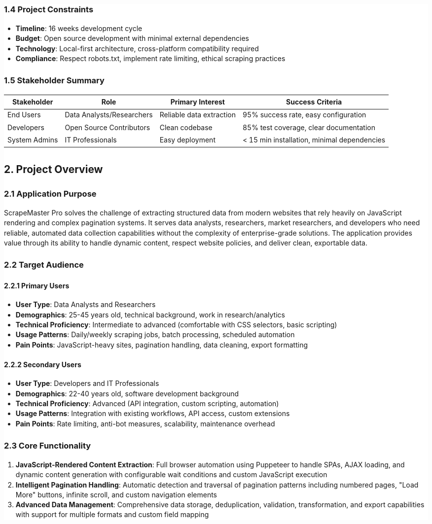 ### 1.4 Project Constraints
- **Timeline**: 16 weeks development cycle
- **Budget**: Open source development with minimal external dependencies
- **Technology**: Local-first architecture, cross-platform compatibility required
- **Compliance**: Respect robots.txt, implement rate limiting, ethical scraping practices

### 1.5 Stakeholder Summary

| Stakeholder | Role | Primary Interest | Success Criteria |
|-------------|------|------------------|------------------|
| End Users | Data Analysts/Researchers | Reliable data extraction | 95% success rate, easy configuration |
| Developers | Open Source Contributors | Clean codebase | 85% test coverage, clear documentation |
| System Admins | IT Professionals | Easy deployment | < 15 min installation, minimal dependencies |

## 2. Project Overview

### 2.1 Application Purpose
ScrapeMaster Pro solves the challenge of extracting structured data from modern websites that rely heavily on JavaScript rendering and complex pagination systems. It serves data analysts, researchers, market researchers, and developers who need reliable, automated data collection capabilities without the complexity of enterprise-grade solutions. The application provides value through its ability to handle dynamic content, respect website policies, and deliver clean, exportable data.

### 2.2 Target Audience

#### 2.2.1 Primary Users
- **User Type**: Data Analysts and Researchers
- **Demographics**: 25-45 years old, technical background, work in research/analytics
- **Technical Proficiency**: Intermediate to advanced (comfortable with CSS selectors, basic scripting)
- **Usage Patterns**: Daily/weekly scraping jobs, batch processing, scheduled automation
- **Pain Points**: JavaScript-heavy sites, pagination handling, data cleaning, export formatting

#### 2.2.2 Secondary Users  
- **User Type**: Developers and IT Professionals
- **Demographics**: 22-40 years old, software development background
- **Technical Proficiency**: Advanced (API integration, custom scripting, automation)
- **Usage Patterns**: Integration with existing workflows, API access, custom extensions
- **Pain Points**: Rate limiting, anti-bot measures, scalability, maintenance overhead

### 2.3 Core Functionality
1. **JavaScript-Rendered Content Extraction**: Full browser automation using Puppeteer to handle SPAs, AJAX loading, and dynamic content generation with configurable wait conditions and custom JavaScript execution
2. **Intelligent Pagination Handling**: Automatic detection and traversal of pagination patterns including numbered pages, "Load More" buttons, infinite scroll, and custom navigation elements
3. **Advanced Data Management**: Comprehensive data storage, deduplication, validation, transformation, and export capabilities with support for multiple formats and custom field mapping
